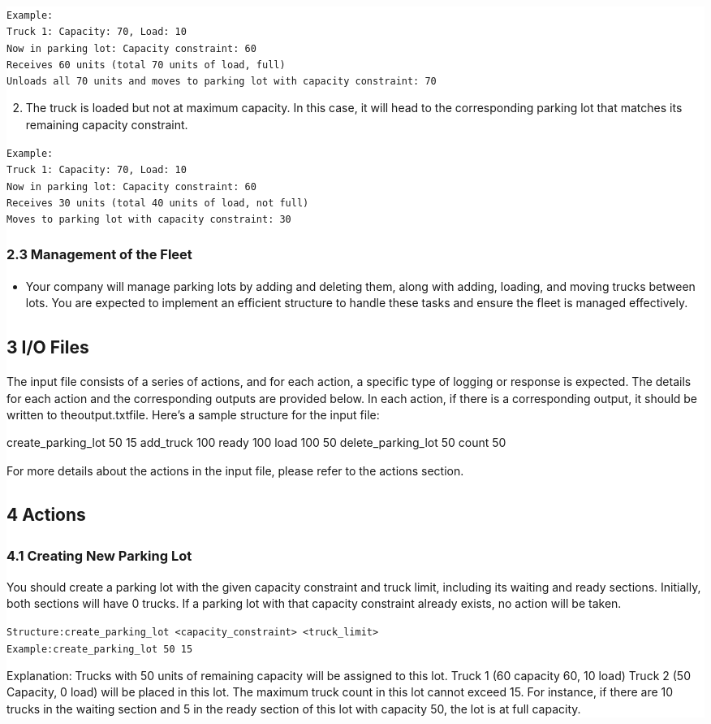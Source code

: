 
```
Example:
Truck 1: Capacity: 70, Load: 10
Now in parking lot: Capacity constraint: 60
Receives 60 units (total 70 units of load, full)
Unloads all 70 units and moves to parking lot with capacity constraint: 70
```
2. The truck is loaded but not at maximum capacity. In this case, it will head to
    the corresponding parking lot that matches its remaining capacity constraint.

```
Example:
Truck 1: Capacity: 70, Load: 10
Now in parking lot: Capacity constraint: 60
Receives 30 units (total 40 units of load, not full)
Moves to parking lot with capacity constraint: 30
```
### 2.3 Management of the Fleet

- Your company will manage parking lots by adding and deleting them, along with
    adding, loading, and moving trucks between lots. You are expected to implement an
    efficient structure to handle these tasks and ensure the fleet is managed effectively.

## 3 I/O Files

The input file consists of a series of actions, and for each action, a specific type of logging
or response is expected. The details for each action and the corresponding outputs are
provided below. In each action, if there is a corresponding output, it should be written to
theoutput.txtfile. Here’s a sample structure for the input file:

create_parking_lot 50 15
add_truck 100
ready 100
load 100 50
delete_parking_lot 50
count 50

For more details about the actions in the input file, please refer to the actions section.


## 4 Actions

### 4.1 Creating New Parking Lot

You should create a parking lot with the given capacity constraint and truck limit, including
its waiting and ready sections. Initially, both sections will have 0 trucks. If a parking lot
with that capacity constraint already exists, no action will be taken.

```
Structure:create_parking_lot <capacity_constraint> <truck_limit>
Example:create_parking_lot 50 15
```
Explanation: Trucks with 50 units of remaining capacity will be assigned to this lot.
Truck 1 (60 capacity 60, 10 load) Truck 2 (50 Capacity, 0 load) will be placed in this lot.
The maximum truck count in this lot cannot exceed 15. For instance, if there are 10 trucks
in the waiting section and 5 in the ready section of this lot with capacity 50, the lot is at
full capacity.
